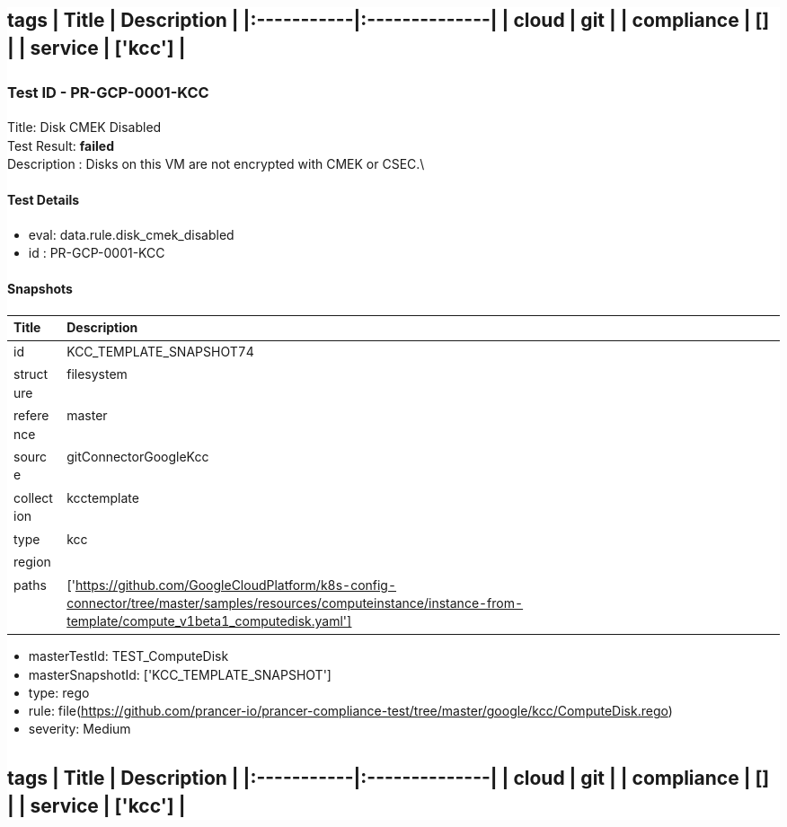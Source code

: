 tags
| Title      | Description   |
|:-----------|:--------------|
| cloud      | git           |
| compliance | []            |
| service    | ['kcc']       |
----------------------------------------------------------------


### Test ID - PR-GCP-0001-KCC
Title: Disk CMEK Disabled\
Test Result: **failed**\
Description : Disks on this VM are not encrypted with CMEK or CSEC.\

#### Test Details
- eval: data.rule.disk_cmek_disabled
- id : PR-GCP-0001-KCC

#### Snapshots
| Title      | Description                                                                                                                                                           |
|:-----------|:----------------------------------------------------------------------------------------------------------------------------------------------------------------------|
| id         | KCC_TEMPLATE_SNAPSHOT74                                                                                                                                               |
| structure  | filesystem                                                                                                                                                            |
| reference  | master                                                                                                                                                                |
| source     | gitConnectorGoogleKcc                                                                                                                                                 |
| collection | kcctemplate                                                                                                                                                           |
| type       | kcc                                                                                                                                                                   |
| region     |                                                                                                                                                                       |
| paths      | ['https://github.com/GoogleCloudPlatform/k8s-config-connector/tree/master/samples/resources/computeinstance/instance-from-template/compute_v1beta1_computedisk.yaml'] |

- masterTestId: TEST_ComputeDisk
- masterSnapshotId: ['KCC_TEMPLATE_SNAPSHOT']
- type: rego
- rule: file(https://github.com/prancer-io/prancer-compliance-test/tree/master/google/kcc/ComputeDisk.rego)
- severity: Medium

tags
| Title      | Description   |
|:-----------|:--------------|
| cloud      | git           |
| compliance | []            |
| service    | ['kcc']       |
----------------------------------------------------------------
